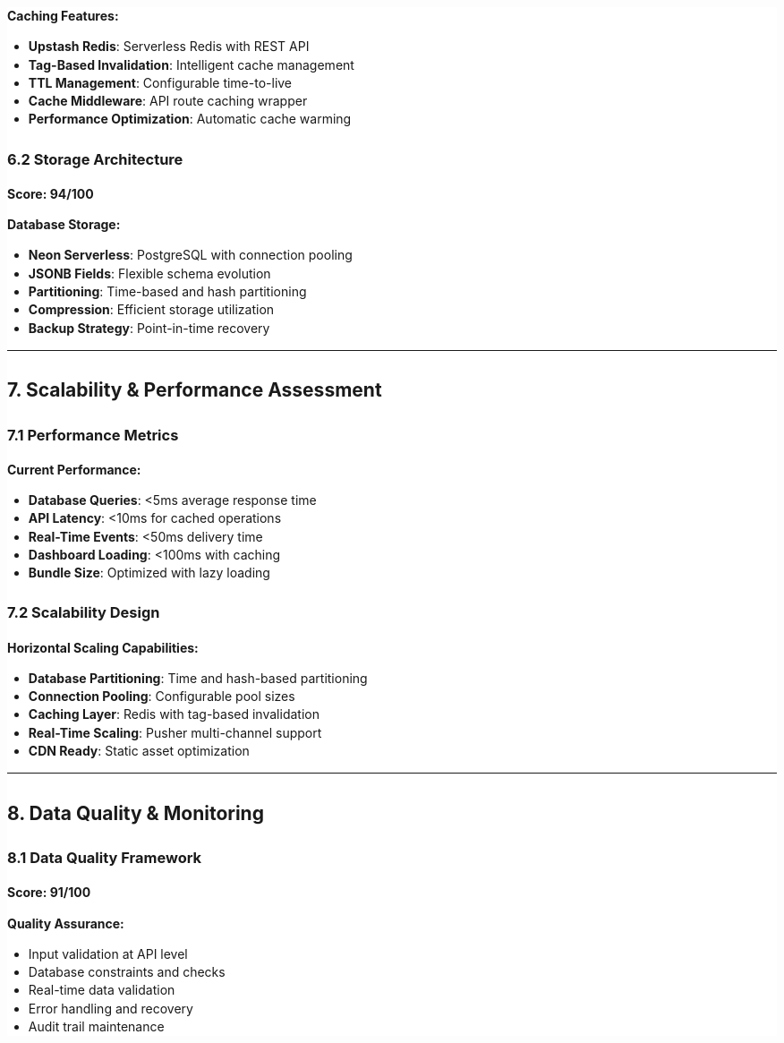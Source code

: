 **Caching Features:**
- **Upstash Redis**: Serverless Redis with REST API
- **Tag-Based Invalidation**: Intelligent cache management
- **TTL Management**: Configurable time-to-live
- **Cache Middleware**: API route caching wrapper
- **Performance Optimization**: Automatic cache warming

### 6.2 Storage Architecture

**Score: 94/100**

**Database Storage:**
- **Neon Serverless**: PostgreSQL with connection pooling
- **JSONB Fields**: Flexible schema evolution
- **Partitioning**: Time-based and hash partitioning
- **Compression**: Efficient storage utilization
- **Backup Strategy**: Point-in-time recovery

---

## 7. Scalability & Performance Assessment

### 7.1 Performance Metrics

**Current Performance:**
- **Database Queries**: <5ms average response time
- **API Latency**: <10ms for cached operations
- **Real-Time Events**: <50ms delivery time
- **Dashboard Loading**: <100ms with caching
- **Bundle Size**: Optimized with lazy loading

### 7.2 Scalability Design

**Horizontal Scaling Capabilities:**
- **Database Partitioning**: Time and hash-based partitioning
- **Connection Pooling**: Configurable pool sizes
- **Caching Layer**: Redis with tag-based invalidation
- **Real-Time Scaling**: Pusher multi-channel support
- **CDN Ready**: Static asset optimization

---

## 8. Data Quality & Monitoring

### 8.1 Data Quality Framework

**Score: 91/100**

**Quality Assurance:**
- Input validation at API level
- Database constraints and checks
- Real-time data validation
- Error handling and recovery
- Audit trail maintenance
